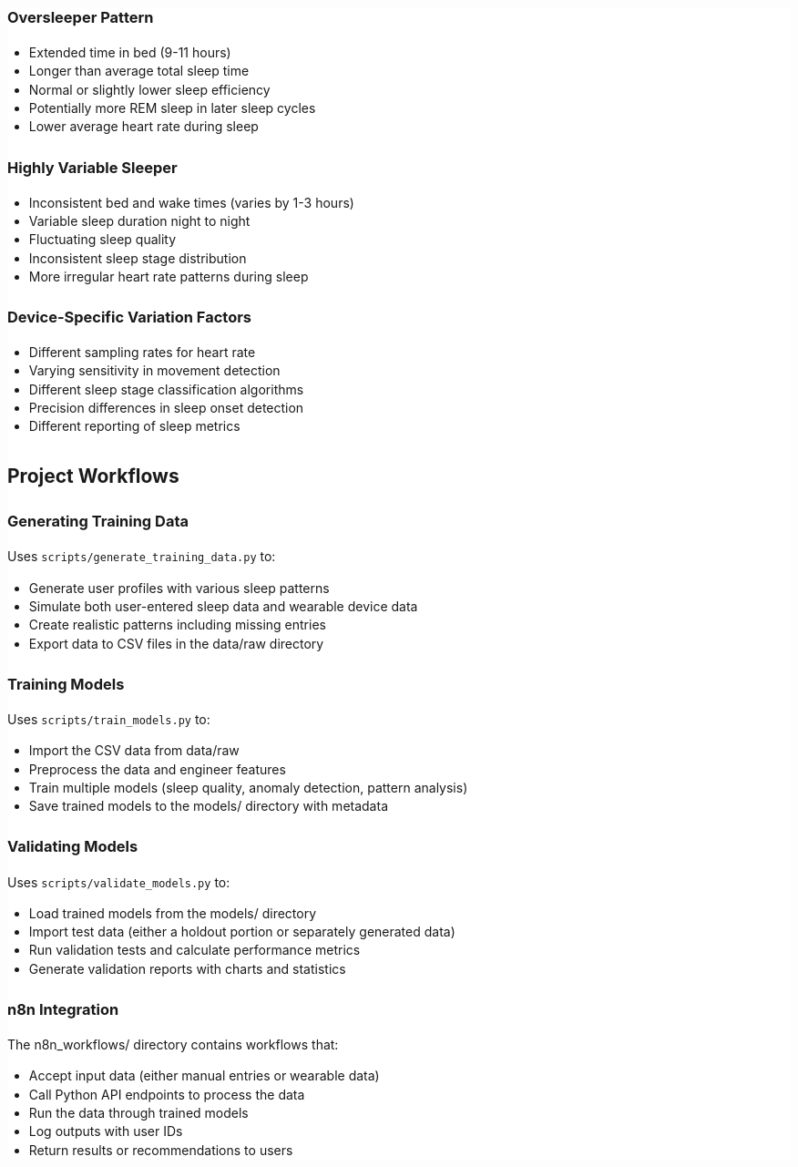 ### Oversleeper Pattern
- Extended time in bed (9-11 hours)
- Longer than average total sleep time
- Normal or slightly lower sleep efficiency
- Potentially more REM sleep in later sleep cycles
- Lower average heart rate during sleep

### Highly Variable Sleeper
- Inconsistent bed and wake times (varies by 1-3 hours)
- Variable sleep duration night to night
- Fluctuating sleep quality
- Inconsistent sleep stage distribution
- More irregular heart rate patterns during sleep

### Device-Specific Variation Factors
- Different sampling rates for heart rate
- Varying sensitivity in movement detection
- Different sleep stage classification algorithms
- Precision differences in sleep onset detection
- Different reporting of sleep metrics

## Project Workflows

### Generating Training Data
Uses `scripts/generate_training_data.py` to:
- Generate user profiles with various sleep patterns
- Simulate both user-entered sleep data and wearable device data
- Create realistic patterns including missing entries
- Export data to CSV files in the data/raw directory

### Training Models
Uses `scripts/train_models.py` to:
- Import the CSV data from data/raw
- Preprocess the data and engineer features
- Train multiple models (sleep quality, anomaly detection, pattern analysis)
- Save trained models to the models/ directory with metadata

### Validating Models
Uses `scripts/validate_models.py` to:
- Load trained models from the models/ directory
- Import test data (either a holdout portion or separately generated data)
- Run validation tests and calculate performance metrics
- Generate validation reports with charts and statistics

### n8n Integration
The n8n_workflows/ directory contains workflows that:
- Accept input data (either manual entries or wearable data)
- Call Python API endpoints to process the data
- Run the data through trained models
- Log outputs with user IDs
- Return results or recommendations to users
